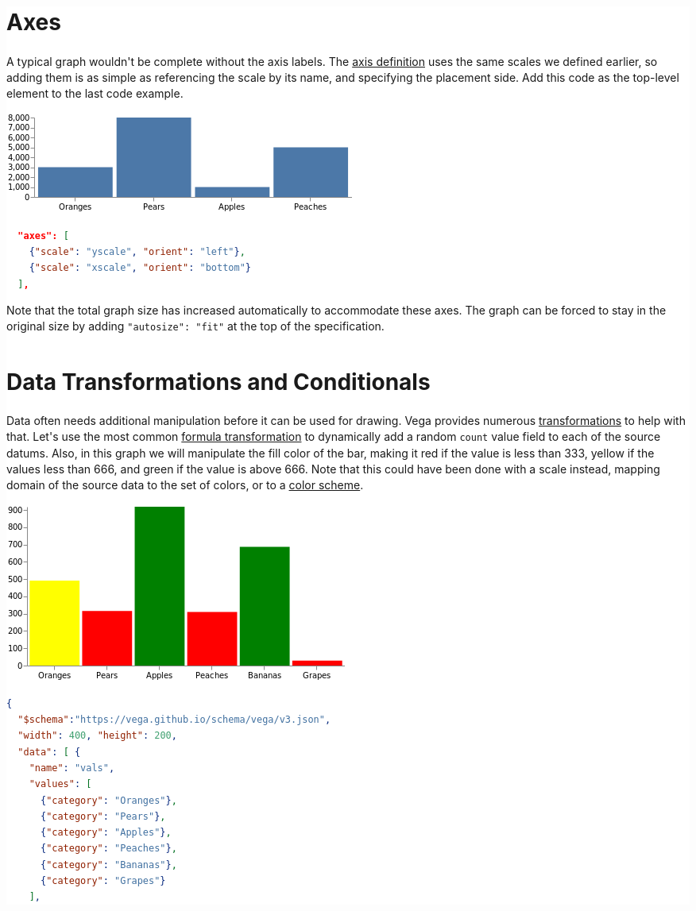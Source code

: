 # Axes
A typical graph wouldn't be complete without the axis labels.  The [axis definition](https://vega.github.io/vega/docs/axes/) uses the same scales we defined earlier, so adding them is as simple as referencing the scale by its name, and specifying the placement side.  Add this code as the top-level element to the last code example.

![Rect Mark with Axes Example](/assets/intro-rectmark-axes.png "Rect Mark with Axes Example")

```json
  "axes": [
    {"scale": "yscale", "orient": "left"},
    {"scale": "xscale", "orient": "bottom"}
  ],
```

Note that the total graph size has increased automatically to accommodate these axes.  The graph can be forced to stay in the original size by adding `"autosize": "fit"` at the top of the specification.

# Data Transformations and Conditionals
Data often needs additional manipulation before it can be used for drawing. Vega provides numerous [transformations](https://vega.github.io/vega/docs/transforms/) to help with that. Let's use the most common [formula transformation](https://vega.github.io/vega/docs/transforms/formula/) to dynamically add a random `count` value field to each of the source datums. Also, in this graph we will manipulate the fill color of the bar, making it red if the value is less than 333, yellow if the values less than 666, and green if the value is above 666. Note that this could have been done with a scale instead, mapping domain of the source data to the set of colors, or to a [color scheme](https://vega.github.io/vega/docs/schemes/).

![Random Data Example](/assets/intro-random.png "Random Data Example")

```json
{
  "$schema":"https://vega.github.io/schema/vega/v3.json",
  "width": 400, "height": 200,
  "data": [ {
    "name": "vals",
    "values": [
      {"category": "Oranges"},
      {"category": "Pears"},
      {"category": "Apples"},
      {"category": "Peaches"},
      {"category": "Bananas"},
      {"category": "Grapes"}
    ],
```